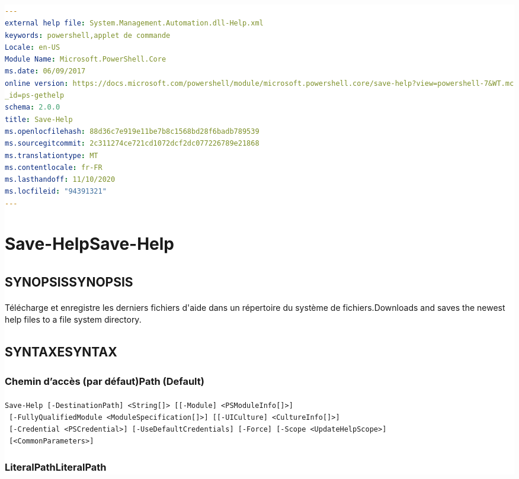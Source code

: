 ```yaml
---
external help file: System.Management.Automation.dll-Help.xml
keywords: powershell,applet de commande
Locale: en-US
Module Name: Microsoft.PowerShell.Core
ms.date: 06/09/2017
online version: https://docs.microsoft.com/powershell/module/microsoft.powershell.core/save-help?view=powershell-7&WT.mc_id=ps-gethelp
schema: 2.0.0
title: Save-Help
ms.openlocfilehash: 88d36c7e919e11be7b8c1568bd28f6badb789539
ms.sourcegitcommit: 2c311274ce721cd1072dcf2dc077226789e21868
ms.translationtype: MT
ms.contentlocale: fr-FR
ms.lasthandoff: 11/10/2020
ms.locfileid: "94391321"
---
```

# <span data-ttu-id="a1eaa-103">Save-Help</span><span class="sxs-lookup"><span data-stu-id="a1eaa-103">Save-Help</span></span>

## <span data-ttu-id="a1eaa-104">SYNOPSIS</span><span class="sxs-lookup"><span data-stu-id="a1eaa-104">SYNOPSIS</span></span>
<span data-ttu-id="a1eaa-105">Télécharge et enregistre les derniers fichiers d'aide dans un répertoire du système de fichiers.</span><span class="sxs-lookup"><span data-stu-id="a1eaa-105">Downloads and saves the newest help files to a file system directory.</span></span>

## <span data-ttu-id="a1eaa-106">SYNTAXE</span><span class="sxs-lookup"><span data-stu-id="a1eaa-106">SYNTAX</span></span>

### <span data-ttu-id="a1eaa-107">Chemin d’accès (par défaut)</span><span class="sxs-lookup"><span data-stu-id="a1eaa-107">Path (Default)</span></span>

```
Save-Help [-DestinationPath] <String[]> [[-Module] <PSModuleInfo[]>]
 [-FullyQualifiedModule <ModuleSpecification[]>] [[-UICulture] <CultureInfo[]>]
 [-Credential <PSCredential>] [-UseDefaultCredentials] [-Force] [-Scope <UpdateHelpScope>]
 [<CommonParameters>]
```

### <span data-ttu-id="a1eaa-108">LiteralPath</span><span class="sxs-lookup"><span data-stu-id="a1eaa-108">LiteralPath</span></span>

